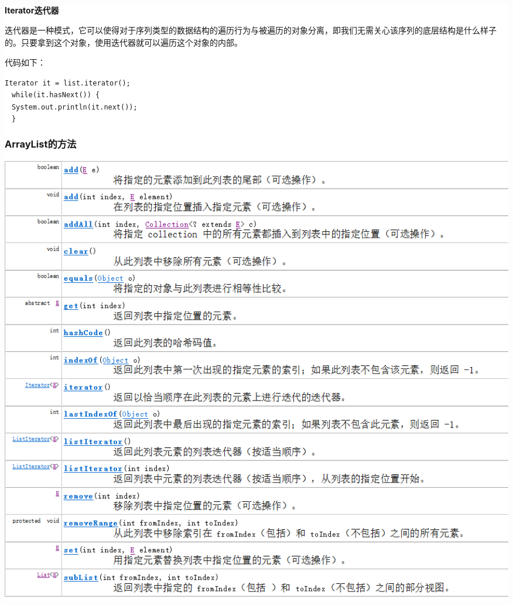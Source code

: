 **Iterator迭代器**

迭代器是一种模式，它可以使得对于序列类型的数据结构的遍历行为与被遍历的对象分离，即我们无需关心该序列的底层结构是什么样子的。只要拿到这个对象，使用迭代器就可以遍历这个对象的内部。

代码如下：

```
Iterator it = list.iterator();
　while(it.hasNext()) {
　System.out.println(it.next());
　}
```

### ArrayList的方法

![1569052402260](assets/1569052402260.png) 

